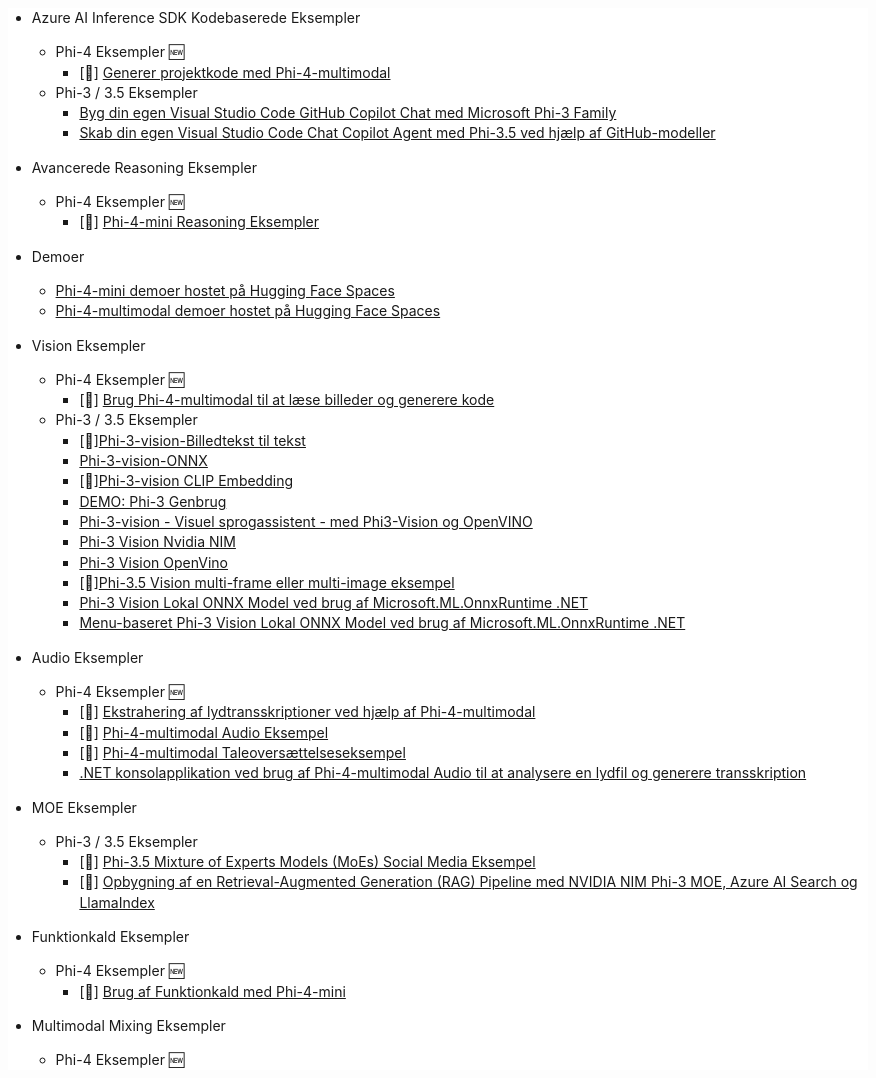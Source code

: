   - Azure AI Inference SDK Kodebaserede Eksempler 
    - Phi-4 Eksempler 🆕
      - [📓] [Generer projektkode med Phi-4-multimodal](./md/02.Application/02.Code/Phi4/GenProjectCode/README.md)
    - Phi-3 / 3.5 Eksempler
      - [Byg din egen Visual Studio Code GitHub Copilot Chat med Microsoft Phi-3 Family](./md/02.Application/02.Code/Phi3/VSCodeExt/README.md)
      - [Skab din egen Visual Studio Code Chat Copilot Agent med Phi-3.5 ved hjælp af GitHub-modeller](/md/02.Application/02.Code/Phi3/CreateVSCodeChatAgentWithGitHubModels.md)

  - Avancerede Reasoning Eksempler
    - Phi-4 Eksempler 🆕
      - [📓] [Phi-4-mini Reasoning Eksempler](./md/02.Application/03.AdvancedReasoning/Phi4/AdvancedResoningPhi4mini/README.md)
  
  - Demoer
      - [Phi-4-mini demoer hostet på Hugging Face Spaces](https://huggingface.co/spaces/microsoft/phi-4-mini?WT.mc_id=aiml-137032-kinfeylo)
      - [Phi-4-multimodal demoer hostet på Hugging Face Spaces](https://huggingface.co/spaces/microsoft/phi-4-multimodal?WT.mc_id=aiml-137032-kinfeylo)
  - Vision Eksempler
    - Phi-4 Eksempler 🆕
      - [📓] [Brug Phi-4-multimodal til at læse billeder og generere kode](./md/02.Application/04.Vision/Phi4/CreateFrontend/README.md) 
    - Phi-3 / 3.5 Eksempler
      - [📓][Phi-3-vision-Billedtekst til tekst](../../md/02.Application/04.Vision/Phi3/E2E_Phi-3-vision-image-text-to-text-online-endpoint.ipynb)
      - [Phi-3-vision-ONNX](https://onnxruntime.ai/docs/genai/tutorials/phi3-v.html)
      - [📓][Phi-3-vision CLIP Embedding](../../md/02.Application/04.Vision/Phi3/E2E_Phi-3-vision-image-text-to-text-online-endpoint.ipynb)
      - [DEMO: Phi-3 Genbrug](https://github.com/jennifermarsman/PhiRecycling/)
      - [Phi-3-vision - Visuel sprogassistent - med Phi3-Vision og OpenVINO](https://docs.openvino.ai/nightly/notebooks/phi-3-vision-with-output.html)
      - [Phi-3 Vision Nvidia NIM](./md/02.Application/04.Vision/Phi3/E2E_Nvidia_NIM_Vision.md)
      - [Phi-3 Vision OpenVino](./md/02.Application/04.Vision/Phi3/E2E_OpenVino_Phi3Vision.md)
      - [📓][Phi-3.5 Vision multi-frame eller multi-image eksempel](../../md/02.Application/04.Vision/Phi3/phi3-vision-demo.ipynb)
      - [Phi-3 Vision Lokal ONNX Model ved brug af Microsoft.ML.OnnxRuntime .NET](../../md/04.HOL/dotnet/src/LabsPhi303)
      - [Menu-baseret Phi-3 Vision Lokal ONNX Model ved brug af Microsoft.ML.OnnxRuntime .NET](../../md/04.HOL/dotnet/src/LabsPhi304)

  - Audio Eksempler
    - Phi-4 Eksempler 🆕
      - [📓] [Ekstrahering af lydtransskriptioner ved hjælp af Phi-4-multimodal](./md/02.Application/05.Audio/Phi4/Transciption/README.md)
      - [📓] [Phi-4-multimodal Audio Eksempel](../../md/02.Application/05.Audio/Phi4/Siri/demo.ipynb)
      - [📓] [Phi-4-multimodal Taleoversættelseseksempel](../../md/02.Application/05.Audio/Phi4/Translate/demo.ipynb)
      - [.NET konsolapplikation ved brug af Phi-4-multimodal Audio til at analysere en lydfil og generere transskription](../../md/04.HOL/dotnet/src/LabsPhi4-MultiModal-02Audio)

  - MOE Eksempler
    - Phi-3 / 3.5 Eksempler
      - [📓] [Phi-3.5 Mixture of Experts Models (MoEs) Social Media Eksempel](../../md/02.Application/06.MoE/Phi3/phi3_moe_demo.ipynb)
      - [📓] [Opbygning af en Retrieval-Augmented Generation (RAG) Pipeline med NVIDIA NIM Phi-3 MOE, Azure AI Search og LlamaIndex](../../md/02.Application/06.MoE/Phi3/azure-ai-search-nvidia-rag.ipynb)
  - Funktionkald Eksempler
    - Phi-4 Eksempler 🆕
      - [📓] [Brug af Funktionkald med Phi-4-mini](./md/02.Application/07.FunctionCalling/Phi4/FunctionCallingBasic/README.md)
  - Multimodal Mixing Eksempler
    - Phi-4 Eksempler 🆕